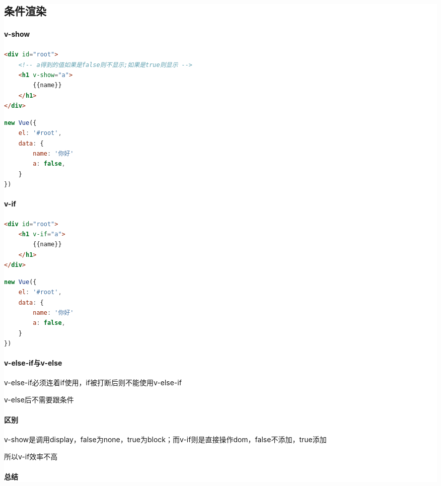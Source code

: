 ## 条件渲染

#### v-show

~~~html
<div id="root">
    <!-- a得到的值如果是false则不显示;如果是true则显示 -->
    <h1 v-show="a">  
        {{name}}
    </h1>
</div>
~~~

~~~javascript
new Vue({
    el: '#root',
    data: {
        name: '你好'
        a: false,
    }
})
~~~

#### v-if

~~~html
<div id="root">
    <h1 v-if="a">  
        {{name}}
    </h1>
</div>
~~~

~~~javascript
new Vue({
    el: '#root',
    data: {
        name: '你好'
        a: false,
    }
})
~~~

#### v-else-if与v-else

v-else-if必须连着if使用，if被打断后则不能使用v-else-if

v-else后不需要跟条件

#### 区别

v-show是调用display，false为none，true为block；而v-if则是直接操作dom，false不添加，true添加

所以v-if效率不高

#### 总结
